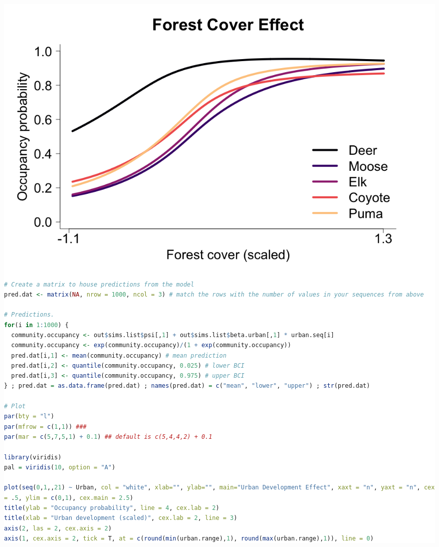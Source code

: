 <p float="center">
  <img src="./plots/species_forest.png" alt="Community occupancy plot across impervious cover using plot()" width="800" height="auto" />
</p>

```R
# Create a matrix to house predictions from the model
pred.dat <- matrix(NA, nrow = 1000, ncol = 3) # match the rows with the number of values in your sequences from above

# Predictions.
for(i in 1:1000) {
  community.occupancy <- out$sims.list$psi[,1] + out$sims.list$beta.urban[,1] * urban.seq[i]
  community.occupancy <- exp(community.occupancy)/(1 + exp(community.occupancy))
  pred.dat[i,1] <- mean(community.occupancy) # mean prediction
  pred.dat[i,2] <- quantile(community.occupancy, 0.025) # lower BCI
  pred.dat[i,3] <- quantile(community.occupancy, 0.975) # upper BCI
} ; pred.dat = as.data.frame(pred.dat) ; names(pred.dat) = c("mean", "lower", "upper") ; str(pred.dat)

# Plot
par(bty = "l")
par(mfrow = c(1,1)) ###
par(mar = c(5,7,5,1) + 0.1) ## default is c(5,4,4,2) + 0.1

library(viridis)
pal = viridis(10, option = "A")

plot(seq(0,1,,21) ~ Urban, col = "white", xlab="", ylab="", main="Urban Development Effect", xaxt = "n", yaxt = "n", cex = .5, ylim = c(0,1), cex.main = 2.5)
title(ylab = "Occupancy probability", line = 4, cex.lab = 2)
title(xlab = "Urban development (scaled)", cex.lab = 2, line = 3)
axis(2, las = 2, cex.axis = 2)
axis(1, cex.axis = 2, tick = T, at = c(round(min(urban.range),1), round(max(urban.range),1)), line = 0)

```